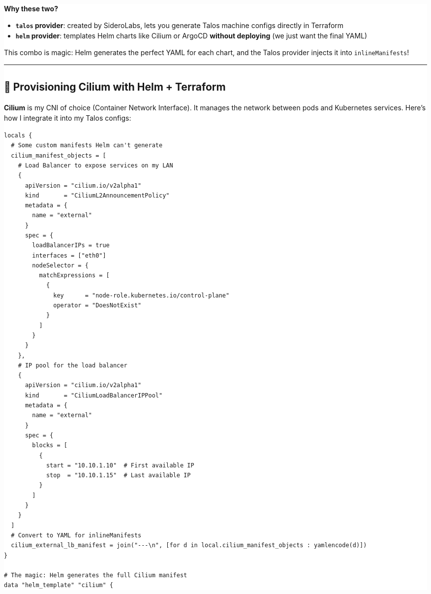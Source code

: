 **Why these two?**

- **`talos` provider**: created by SideroLabs, lets you generate Talos machine configs directly in Terraform
- **`helm` provider**: templates Helm charts like Cilium or ArgoCD **without deploying** (we just want the final YAML)

This combo is magic: Helm generates the perfect YAML for each chart, and the Talos provider injects it into `inlineManifests`!

---

## 🔌 Provisioning Cilium with Helm + Terraform

**Cilium** is my CNI of choice (Container Network Interface). It manages the network between pods and Kubernetes services. Here’s how I integrate it into my Talos configs:

```hcl
locals {
  # Some custom manifests Helm can't generate
  cilium_manifest_objects = [
    # Load Balancer to expose services on my LAN
    {
      apiVersion = "cilium.io/v2alpha1"
      kind       = "CiliumL2AnnouncementPolicy"
      metadata = {
        name = "external"
      }
      spec = {
        loadBalancerIPs = true
        interfaces = ["eth0"]
        nodeSelector = {
          matchExpressions = [
            {
              key      = "node-role.kubernetes.io/control-plane"
              operator = "DoesNotExist"
            }
          ]
        }
      }
    },
    # IP pool for the load balancer
    {
      apiVersion = "cilium.io/v2alpha1"
      kind       = "CiliumLoadBalancerIPPool"
      metadata = {
        name = "external"
      }
      spec = {
        blocks = [
          {
            start = "10.10.1.10"  # First available IP
            stop  = "10.10.1.15"  # Last available IP
          }
        ]
      }
    }
  ]
  # Convert to YAML for inlineManifests
  cilium_external_lb_manifest = join("---\n", [for d in local.cilium_manifest_objects : yamlencode(d)])
}

# The magic: Helm generates the full Cilium manifest
data "helm_template" "cilium" {
```